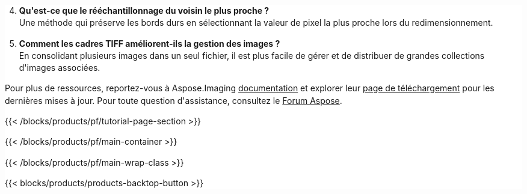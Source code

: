4. **Qu'est-ce que le rééchantillonnage du voisin le plus proche ?**  
   Une méthode qui préserve les bords durs en sélectionnant la valeur de pixel la plus proche lors du redimensionnement.

5. **Comment les cadres TIFF améliorent-ils la gestion des images ?**  
   En consolidant plusieurs images dans un seul fichier, il est plus facile de gérer et de distribuer de grandes collections d'images associées.

Pour plus de ressources, reportez-vous à Aspose.Imaging [documentation](https://reference.aspose.com/imaging/java/) et explorer leur [page de téléchargement](https://releases.aspose.com/imaging/java/) pour les dernières mises à jour. Pour toute question d'assistance, consultez le [Forum Aspose](https://forum.aspose.com/c/imaging/10).

{{< /blocks/products/pf/tutorial-page-section >}}

{{< /blocks/products/pf/main-container >}}

{{< /blocks/products/pf/main-wrap-class >}}

{{< blocks/products/products-backtop-button >}}